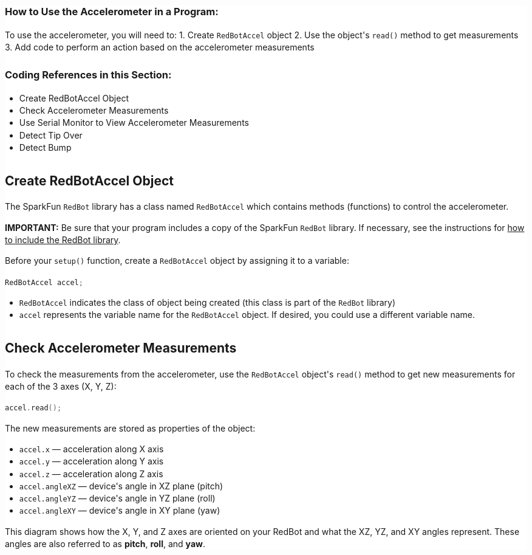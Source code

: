 ### How to Use the Accelerometer in a Program:

To use the accelerometer, you will need to: 1. Create `RedBotAccel` object 2. Use the object's `read()` method to get measurements 3. Add code to perform an action based on the accelerometer measurements

### Coding References in this Section:

* Create RedBotAccel Object
* Check Accelerometer Measurements
* Use Serial Monitor to View Accelerometer Measurements
* Detect Tip Over
* Detect Bump

## Create RedBotAccel Object

The SparkFun `RedBot` library has a class named `RedBotAccel` which contains methods \(functions\) to control the accelerometer.

**IMPORTANT:** Be sure that your program includes a copy of the SparkFun `RedBot` library. If necessary, see the instructions for [how to include the RedBot library](redbot-library.md).

Before your `setup()` function, create a `RedBotAccel` object by assigning it to a variable:

```cpp
RedBotAccel accel;
```

* `RedBotAccel` indicates the class of object being created \(this class is part of the `RedBot` library\)
* `accel` represents the variable name for the `RedBotAccel` object. If desired, you could use a different variable name.

## Check Accelerometer Measurements

To check the measurements from the accelerometer, use the `RedBotAccel` object's `read()` method to get new measurements for each of the 3 axes \(X, Y, Z\):

```cpp
accel.read();
```

The new measurements are stored as properties of the object:

* `accel.x` — acceleration along X axis
* `accel.y` — acceleration along Y axis
* `accel.z` — acceleration along Z axis
* `accel.angleXZ` — device's angle in XZ plane \(pitch\)
* `accel.angleYZ` — device's angle in YZ plane \(roll\)
* `accel.angleXY` — device's angle in XY plane \(yaw\)

This diagram shows how the X, Y, and Z axes are oriented on your RedBot and what the XZ, YZ, and XY angles represent. These angles are also referred to as **pitch**, **roll**, and **yaw**.
